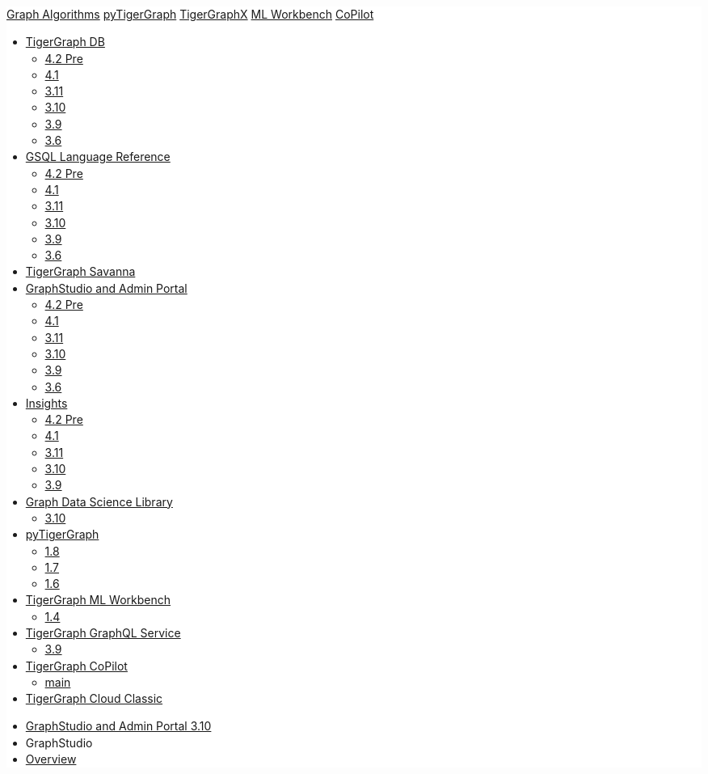 [Graph Algorithms](https://docs.tigergraph.com/graph-ml/3.10/intro/) [pyTigerGraph](https://docs.tigergraph.com/pytigergraph/1.8/intro/) [TigerGraphX](https://github.com/tigergraph/ecosys/blob/master/tutorials/TigerGraphX.md) [ML Workbench](https://docs.tigergraph.com/ml-workbench/1.4/intro/) [CoPilot](https://docs.tigergraph.com/tg-copilot/intro/)
  * [TigerGraph DB](https://docs.tigergraph.com/tigergraph-server/4.2/intro/)
    * [4.2 Pre](https://docs.tigergraph.com/tigergraph-server/4.2/intro/)
    * [4.1](https://docs.tigergraph.com/tigergraph-server/4.1/intro/)
    * [3.11](https://docs.tigergraph.com/tigergraph-server/3.11/intro/)
    * [3.10](https://docs.tigergraph.com/tigergraph-server/3.10/intro/)
    * [3.9](https://docs.tigergraph.com/tigergraph-server/3.9/intro/)
    * [3.6](https://docs.tigergraph.com/tigergraph-server/3.6/intro/)
  * [GSQL Language Reference](https://docs.tigergraph.com/gsql-ref/4.2/intro/)
    * [4.2 Pre](https://docs.tigergraph.com/gsql-ref/4.2/intro/)
    * [4.1](https://docs.tigergraph.com/gsql-ref/4.1/intro/)
    * [3.11](https://docs.tigergraph.com/gsql-ref/3.11/intro/)
    * [3.10](https://docs.tigergraph.com/gsql-ref/3.10/intro/)
    * [3.9](https://docs.tigergraph.com/gsql-ref/3.9/intro/)
    * [3.6](https://docs.tigergraph.com/gsql-ref/3.6/intro/intro)
  * [TigerGraph Savanna](https://docs.tigergraph.com/savanna/main/overview/)
  * [GraphStudio and Admin Portal](https://docs.tigergraph.com/gui/4.2/intro/)
    * [4.2 Pre](https://docs.tigergraph.com/gui/4.2/intro/)
    * [4.1](https://docs.tigergraph.com/gui/4.1/intro/)
    * [3.11](https://docs.tigergraph.com/gui/3.11/intro/)
    * [3.10](https://docs.tigergraph.com/gui/3.10/intro/)
    * [3.9](https://docs.tigergraph.com/gui/3.9/intro/)
    * [3.6](https://docs.tigergraph.com/gui/3.6/graphstudio/overview)
  * [Insights](https://docs.tigergraph.com/insights/4.2/intro/)
    * [4.2 Pre](https://docs.tigergraph.com/insights/4.2/intro/)
    * [4.1](https://docs.tigergraph.com/insights/4.1/intro/)
    * [3.11](https://docs.tigergraph.com/insights/3.11/intro/)
    * [3.10](https://docs.tigergraph.com/insights/3.10/intro/)
    * [3.9](https://docs.tigergraph.com/insights/3.9/intro/)
  * [Graph Data Science Library](https://docs.tigergraph.com/graph-ml/3.10/intro/)
    * [3.10](https://docs.tigergraph.com/graph-ml/3.10/intro/)
  * [pyTigerGraph](https://docs.tigergraph.com/pytigergraph/1.8/intro/)
    * [1.8](https://docs.tigergraph.com/pytigergraph/1.8/intro/)
    * [1.7](https://docs.tigergraph.com/pytigergraph/1.7/intro/)
    * [1.6](https://docs.tigergraph.com/pytigergraph/1.6/intro/)
  * [TigerGraph ML Workbench](https://docs.tigergraph.com/ml-workbench/1.4/intro/)
    * [1.4](https://docs.tigergraph.com/ml-workbench/1.4/intro/)
  * [TigerGraph GraphQL Service](https://docs.tigergraph.com/graphql/3.9/)
    * [3.9](https://docs.tigergraph.com/graphql/3.9/)
  * [TigerGraph CoPilot](https://docs.tigergraph.com/tg-copilot/intro/)
    * [main](https://docs.tigergraph.com/tg-copilot/intro/)
  * [TigerGraph Cloud Classic](https://docs.tigergraph.com/cloud/main/start/overview)


[](https://docs.tigergraph.com/home/)
  * [GraphStudio and Admin Portal 3.10](https://docs.tigergraph.com/gui/3.10/intro/)
  * GraphStudio
  * [Overview](https://docs.tigergraph.com/gui/3.10/graphstudio/overview)
